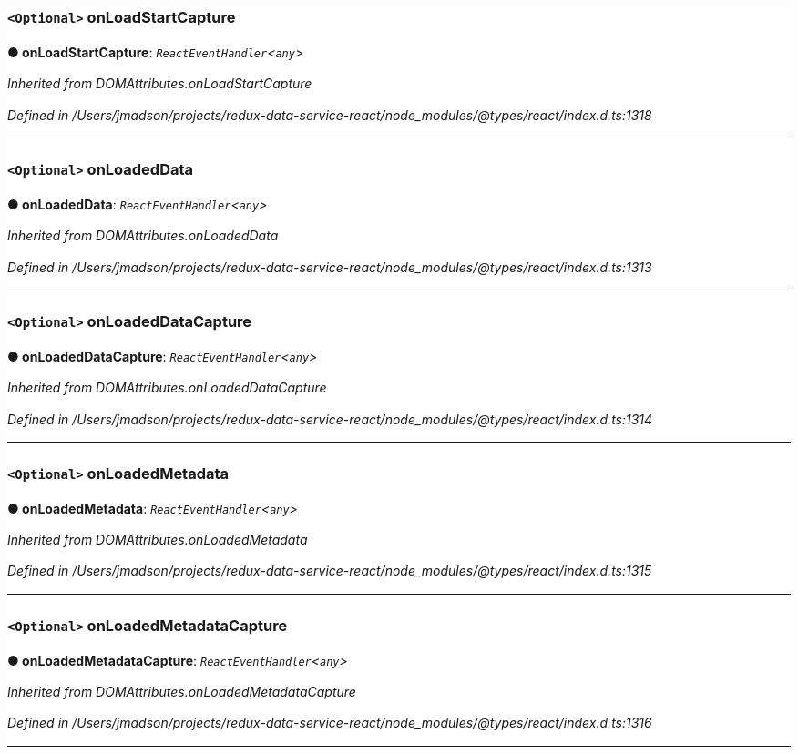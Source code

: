 ### `<Optional>` onLoadStartCapture

**● onLoadStartCapture**: *`ReactEventHandler`<`any`>*

*Inherited from DOMAttributes.onLoadStartCapture*

*Defined in /Users/jmadson/projects/redux-data-service-react/node_modules/@types/react/index.d.ts:1318*

___
<a id="onloadeddata"></a>

### `<Optional>` onLoadedData

**● onLoadedData**: *`ReactEventHandler`<`any`>*

*Inherited from DOMAttributes.onLoadedData*

*Defined in /Users/jmadson/projects/redux-data-service-react/node_modules/@types/react/index.d.ts:1313*

___
<a id="onloadeddatacapture"></a>

### `<Optional>` onLoadedDataCapture

**● onLoadedDataCapture**: *`ReactEventHandler`<`any`>*

*Inherited from DOMAttributes.onLoadedDataCapture*

*Defined in /Users/jmadson/projects/redux-data-service-react/node_modules/@types/react/index.d.ts:1314*

___
<a id="onloadedmetadata"></a>

### `<Optional>` onLoadedMetadata

**● onLoadedMetadata**: *`ReactEventHandler`<`any`>*

*Inherited from DOMAttributes.onLoadedMetadata*

*Defined in /Users/jmadson/projects/redux-data-service-react/node_modules/@types/react/index.d.ts:1315*

___
<a id="onloadedmetadatacapture"></a>

### `<Optional>` onLoadedMetadataCapture

**● onLoadedMetadataCapture**: *`ReactEventHandler`<`any`>*

*Inherited from DOMAttributes.onLoadedMetadataCapture*

*Defined in /Users/jmadson/projects/redux-data-service-react/node_modules/@types/react/index.d.ts:1316*

___
<a id="onlostpointercapture"></a>
